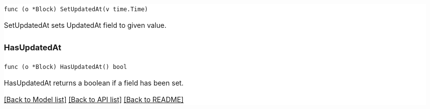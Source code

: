 `func (o *Block) SetUpdatedAt(v time.Time)`

SetUpdatedAt sets UpdatedAt field to given value.

### HasUpdatedAt

`func (o *Block) HasUpdatedAt() bool`

HasUpdatedAt returns a boolean if a field has been set.


[[Back to Model list]](../README.md#documentation-for-models) [[Back to API list]](../README.md#documentation-for-api-endpoints) [[Back to README]](../README.md)



